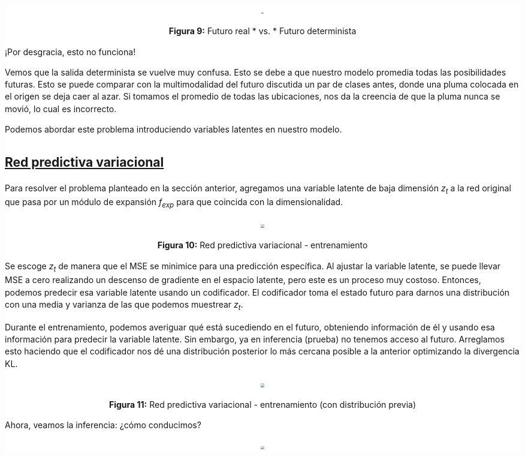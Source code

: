 <center>
<img src="{{site.baseurl}}/images/week11/11-3/figure9.png" style="zoom: 20%; background-color:#DCDCDC;" /><br>

<b>Figura 9:</b> Futuro real * vs. * Futuro determinista
</center>



¡Por desgracia, esto no funciona!

Vemos que la salida determinista se vuelve muy confusa. Esto se debe a que nuestro modelo promedia todas las posibilidades futuras. Esto se puede comparar con la multimodalidad del futuro discutida un par de clases antes, donde una pluma colocada en el origen se deja caer al azar. Si tomamos el promedio de todas las ubicaciones, nos da la creencia de que la pluma nunca se movió, lo cual es incorrecto.

Podemos abordar este problema introduciendo variables latentes en nuestro modelo.



## [Red predictiva variacional](https://www.youtube.com/watch?v=VcrCr-KNBHc&t=1779s)



Para resolver el problema planteado en la sección anterior, agregamos una variable latente de baja dimensión $z_t$ a la red original que pasa por un módulo de expansión $f_{exp}$ para que coincida con la dimensionalidad.

<center>
<img src="{{site.baseurl}}/images/week11/11-3/figure10.png" style="zoom: 40%; background-color:#DCDCDC;" /><br>

<b>Figura 10:</b> Red predictiva variacional - entrenamiento 
</center>



Se escoge $z_t$ de manera que el MSE se minimice para una predicción específica. Al ajustar la variable latente, se puede llevar MSE a cero realizando un descenso de gradiente en el espacio latente, pero este es un proceso muy costoso. Entonces, podemos predecir esa variable latente usando un codificador. El codificador toma el estado futuro para darnos una distribución con una media y varianza de las que podemos muestrear $z_t$.

Durante el entrenamiento, podemos averiguar qué está sucediendo en el futuro, obteniendo información de él y usando esa información para predecir la variable latente. Sin embargo, ya en inferencia (prueba) no tenemos acceso al futuro. Arreglamos esto haciendo que el codificador nos dé una distribución posterior lo más cercana posible a la anterior optimizando la divergencia KL.

<center>
<img src="{{site.baseurl}}/images/week11/11-3/figure11.png" style="zoom: 40%; background-color:#DCDCDC;" /><br>

<b>Figura 11:</b> Red predictiva variacional - entrenamiento (con distribución previa) 
</center>



Ahora, veamos la inferencia: ¿cómo conducimos?

<center>
<img src="{{site.baseurl}}/images/week11/11-3/figure12.png" style="zoom: 32%; background-color:#DCDCDC;" /><br>
